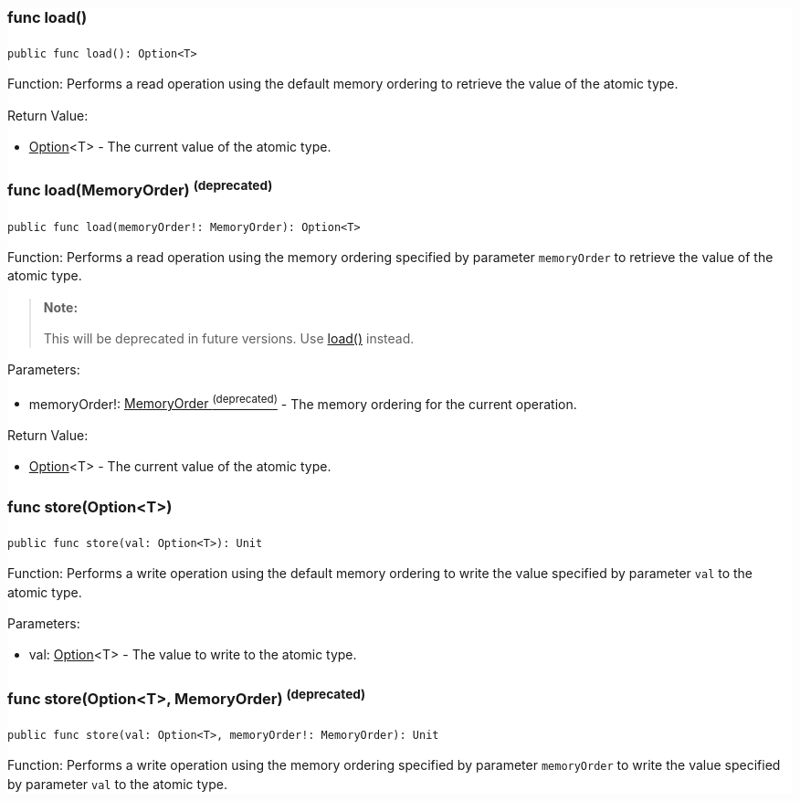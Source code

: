 ### func load()

```cangjie
public func load(): Option<T>
```

Function: Performs a read operation using the default memory ordering to retrieve the value of the atomic type.

Return Value:

- [Option](../../core/core_package_api/core_package_enums.md#enum-optiont)\<T> - The current value of the atomic type.

### func load(MemoryOrder) <sup>(deprecated)</sup>

```cangjie
public func load(memoryOrder!: MemoryOrder): Option<T>
```

Function: Performs a read operation using the memory ordering specified by parameter `memoryOrder` to retrieve the value of the atomic type.

> **Note:**
>
> This will be deprecated in future versions. Use [load()](#func-load-5) instead.

Parameters:

- memoryOrder!: [MemoryOrder <sup>(deprecated)</sup>](sync_package_enums.md#enum-memoryorder-deprecated) - The memory ordering for the current operation.

Return Value:

- [Option](../../core/core_package_api/core_package_enums.md#enum-optiont)\<T> - The current value of the atomic type.

### func store(Option\<T>)

```cangjie
public func store(val: Option<T>): Unit
```

Function: Performs a write operation using the default memory ordering to write the value specified by parameter `val` to the atomic type.

Parameters:

- val: [Option](../../core/core_package_api/core_package_enums.md#enum-optiont)\<T> - The value to write to the atomic type.

### func store(Option\<T>, MemoryOrder) <sup>(deprecated)</sup>

```cangjie
public func store(val: Option<T>, memoryOrder!: MemoryOrder): Unit
```

Function: Performs a write operation using the memory ordering specified by parameter `memoryOrder` to write the value specified by parameter `val` to the atomic type.
